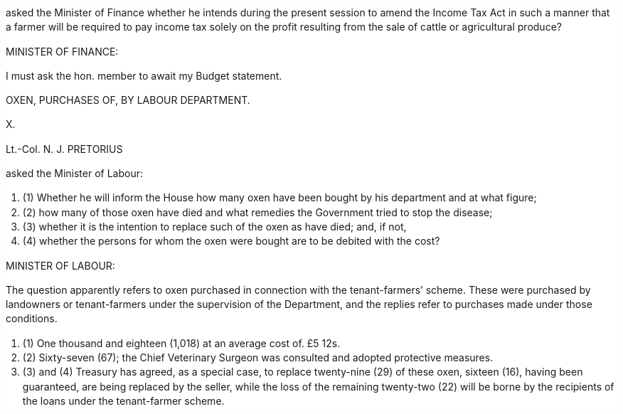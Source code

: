 <p>asked the Minister of Finance whether he intends during the present session to amend the Income Tax Act in such a manner that a farmer will be required to pay income tax solely on the profit resulting from the sale of cattle or agricultural produce?</p>

</question>

<answer by="#minister_of_finance" to="#de_villiers">

<from>MINISTER OF FINANCE:</from>

<p>I must ask the hon. member to await my Budget statement.</p>

</answer>

</oralStatements>

<oralStatements>

<heading>OXEN, PURCHASES OF, BY LABOUR DEPARTMENT.</heading>

<question by="#pretorius" to="#minister_of_labour">

<num>X.</num>

<from>Lt.-Col. N. J. PRETORIUS</from>

<p>asked the Minister of Labour:</p>

<ol>

<li>(1) Whether he will inform the House how many oxen have been bought by his department and at what figure;</li>

<li>(2) how many of those oxen have died and what remedies the Government tried to stop the disease;</li>

<li>(3) whether it is the intention to replace such of the oxen as have died; and, if not,</li>

<li>(4) whether the persons for whom the oxen were bought are to be debited with the cost?</li>

</ol>

</question>

<answer by="#minister_of_labour" to="#pretorius">

<from>MINISTER OF LABOUR:</from>

<p>The question apparently refers to oxen purchased in connection <span class="col_917-918" refersTo="page_0539"/>with the tenant-farmers&#x2019; scheme. These were purchased by landowners or tenant-farmers under the supervision of the Department, and the replies refer to purchases made under those conditions.</p>

<ol>

<li>(1) One thousand and eighteen (1,018) at an average cost of. £5 12s.</li>

<li>(2) Sixty-seven (67); the Chief Veterinary Surgeon was consulted and adopted protective measures.</li>

<li>(3) and (4) Treasury has agreed, as a special case, to replace twenty-nine (29) of these oxen, sixteen (16), having been guaranteed, are being replaced by the seller, while the loss of the remaining twenty-two (22) will be borne by the recipients of the loans under the tenant-farmer scheme.</li>

